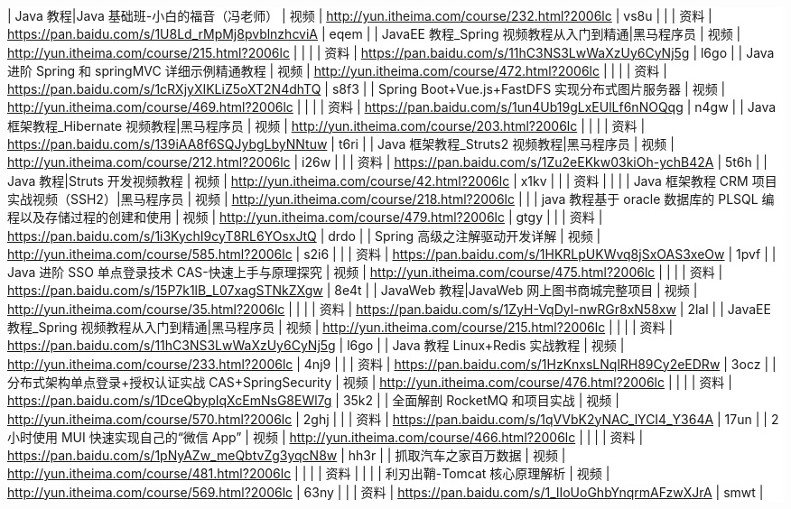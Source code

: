 | Java 教程\|Java 基础班-小白的福音（冯老师）                      | 视频 | http://yun.itheima.com/course/232.html?2006lc        | vs8u |
|                                                                  | 资料 | https://pan.baidu.com/s/1U8Ld_rMpMj8pvblnzhcviA      | eqem |
| JavaEE 教程\_Spring 视频教程从入门到精通\|黑马程序员             | 视频 | http://yun.itheima.com/course/215.html?2006lc        |      |
|                                                                  | 资料 | https://pan.baidu.com/s/11hC3NS3LwWaXzUy6CyNj5g      | l6go |
| Java 进阶 Spring 和 springMVC 详细示例精通教程                   | 视频 | http://yun.itheima.com/course/472.html?2006lc        |      |
|                                                                  | 资料 | https://pan.baidu.com/s/1cRXjyXIKLiZ5oXT2N4dhTQ      | s8f3 |
| Spring Boot+Vue.js+FastDFS 实现分布式图片服务器                  | 视频 | http://yun.itheima.com/course/469.html?2006lc        |      |
|                                                                  | 资料 | https://pan.baidu.com/s/1un4Ub19gLxEUlLf6nNOQqg      | n4gw |
| Java 框架教程\_Hibernate 视频教程\|黑马程序员                    | 视频 | http://yun.itheima.com/course/203.html?2006lc        |      |
|                                                                  | 资料 | https://pan.baidu.com/s/139iAA8f6SQJybgLbyNNtuw      | t6ri |
| Java 框架教程\_Struts2 视频教程\|黑马程序员                      | 视频 | http://yun.itheima.com/course/212.html?2006lc        | i26w |
|                                                                  | 资料 | https://pan.baidu.com/s/1Zu2eEKkw03kiOh-ychB42A      | 5t6h |
| Java 教程\|Struts 开发视频教程                                   | 视频 | http://yun.itheima.com/course/42.html?2006lc         | x1kv |
|                                                                  | 资料 |                                                      |      |
| Java 框架教程 CRM 项目实战视频（SSH2）\|黑马程序员               | 视频 | http://yun.itheima.com/course/218.html?2006lc        |      |
| java 教程基于 oracle 数据库的 PLSQL 编程以及存储过程的创建和使用 | 视频 | http://yun.itheima.com/course/479.html?2006lc        | gtgy |
|                                                                  | 资料 | https://pan.baidu.com/s/1i3KychI9cyT8RL6YOsxJtQ      | drdo |
| Spring 高级之注解驱动开发详解                                    | 视频 | http://yun.itheima.com/course/585.html?2006lc        | s2i6 |
|                                                                  | 资料 | https://pan.baidu.com/s/1HKRLpUKWvq8jSxOAS3xeOw      | 1pvf |
| Java 进阶 SSO 单点登录技术 CAS-快速上手与原理探究                | 视频 | http://yun.itheima.com/course/475.html?2006lc        |      |
|                                                                  | 资料 | https://pan.baidu.com/s/15P7k1lB_L07xagSTNkZXgw      | 8e4t |
| JavaWeb 教程\|JavaWeb 网上图书商城完整项目                       | 视频 | http://yun.itheima.com/course/35.html?2006lc         |      |
|                                                                  | 资料 | https://pan.baidu.com/s/1ZyH-VqDyl-nwRGr8xN58xw      | 2lal |
| JavaEE 教程\_Spring 视频教程从入门到精通\|黑马程序员             | 视频 | http://yun.itheima.com/course/215.html?2006lc        |      |
|                                                                  | 资料 | https://pan.baidu.com/s/11hC3NS3LwWaXzUy6CyNj5g      | l6go |
| Java 教程 Linux+Redis 实战教程                                   | 视频 | http://yun.itheima.com/course/233.html?2006lc        | 4nj9 |
|                                                                  | 资料 | https://pan.baidu.com/s/1HzKnxsLNqlRH89Cy2eEDRw      | 3ocz |
| 分布式架构单点登录+授权认证实战 CAS+SpringSecurity               | 视频 | http://yun.itheima.com/course/476.html?2006lc        |      |
|                                                                  | 资料 | https://pan.baidu.com/s/1DceQbypIqXcEmNsG8EWl7g      | 35k2 |
| 全面解剖 RocketMQ 和项目实战                                     | 视频 | http://yun.itheima.com/course/570.html?2006lc        | 2ghj |
|                                                                  | 资料 | https://pan.baidu.com/s/1qVVbK2yNAC_lYCI4_Y364A      | 17un |
| 2 小时使用 MUI 快速实现自己的“微信 App”                          | 视频 | http://yun.itheima.com/course/466.html?2006lc        |      |
|                                                                  | 资料 | https://pan.baidu.com/s/1pNyAZw_meQbtvZg3yqcN8w      | hh3r |
| 抓取汽车之家百万数据                                             | 视频 | http://yun.itheima.com/course/481.html?2006lc        |      |
|                                                                  | 资料 |                                                      |      |
| 利刃出鞘-Tomcat 核心原理解析                                     | 视频 | http://yun.itheima.com/course/569.html?2006lc        | 63ny |
|                                                                  | 资料 | https://pan.baidu.com/s/1_lIoUoGhbYnqrmAFzwXJrA      | smwt |